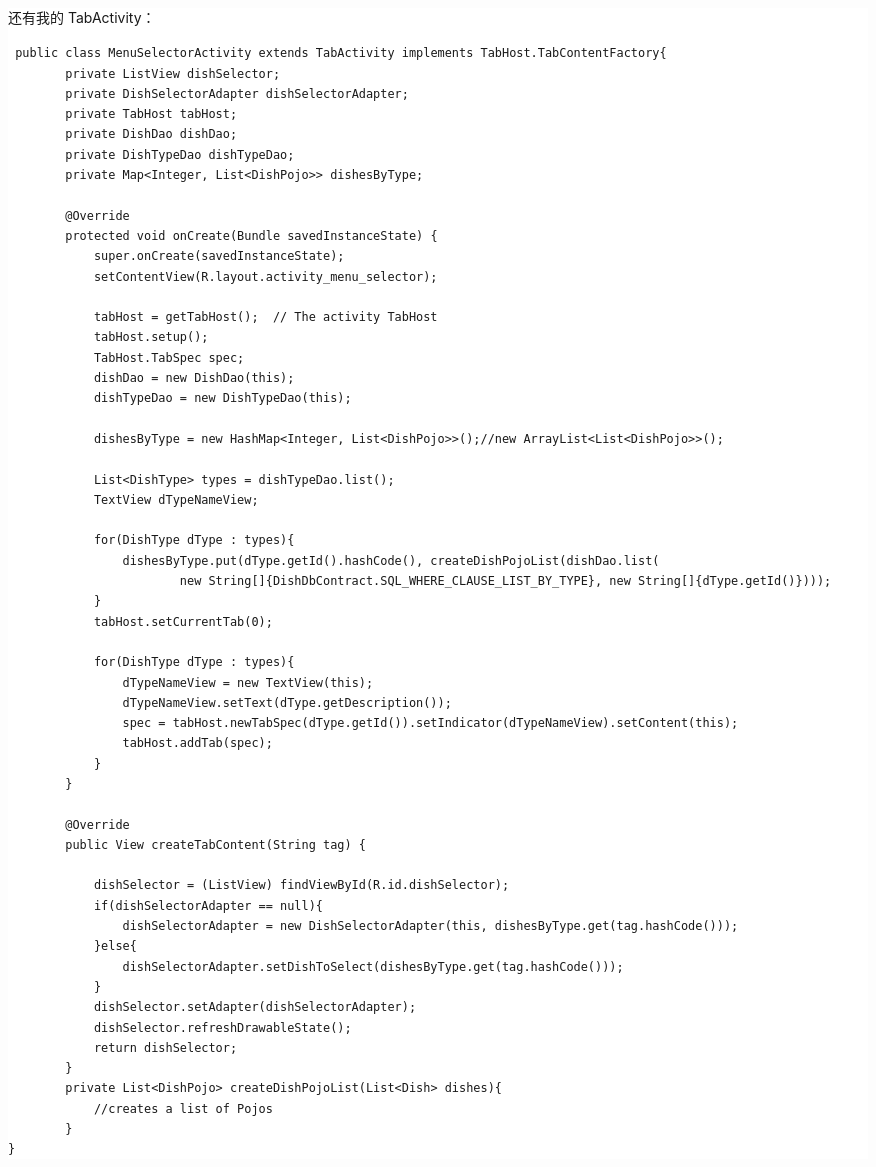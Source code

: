 还有我的 TabActivity：

```
 public class MenuSelectorActivity extends TabActivity implements TabHost.TabContentFactory{    
        private ListView dishSelector;
        private DishSelectorAdapter dishSelectorAdapter;
        private TabHost tabHost;
        private DishDao dishDao;
        private DishTypeDao dishTypeDao;
        private Map<Integer, List<DishPojo>> dishesByType;

        @Override
        protected void onCreate(Bundle savedInstanceState) {
            super.onCreate(savedInstanceState);
            setContentView(R.layout.activity_menu_selector);

            tabHost = getTabHost();  // The activity TabHost
            tabHost.setup();
            TabHost.TabSpec spec;
            dishDao = new DishDao(this);
            dishTypeDao = new DishTypeDao(this);

            dishesByType = new HashMap<Integer, List<DishPojo>>();//new ArrayList<List<DishPojo>>();

            List<DishType> types = dishTypeDao.list();
            TextView dTypeNameView;

            for(DishType dType : types){
                dishesByType.put(dType.getId().hashCode(), createDishPojoList(dishDao.list(
                        new String[]{DishDbContract.SQL_WHERE_CLAUSE_LIST_BY_TYPE}, new String[]{dType.getId()})));
            }
            tabHost.setCurrentTab(0);

            for(DishType dType : types){
                dTypeNameView = new TextView(this);
                dTypeNameView.setText(dType.getDescription());
                spec = tabHost.newTabSpec(dType.getId()).setIndicator(dTypeNameView).setContent(this);
                tabHost.addTab(spec);
            }
        }

        @Override
        public View createTabContent(String tag) {

            dishSelector = (ListView) findViewById(R.id.dishSelector);
            if(dishSelectorAdapter == null){
                dishSelectorAdapter = new DishSelectorAdapter(this, dishesByType.get(tag.hashCode()));
            }else{
                dishSelectorAdapter.setDishToSelect(dishesByType.get(tag.hashCode()));
            }
            dishSelector.setAdapter(dishSelectorAdapter);
            dishSelector.refreshDrawableState();
            return dishSelector;
        }
        private List<DishPojo> createDishPojoList(List<Dish> dishes){
            //creates a list of Pojos
        }
} 
```
